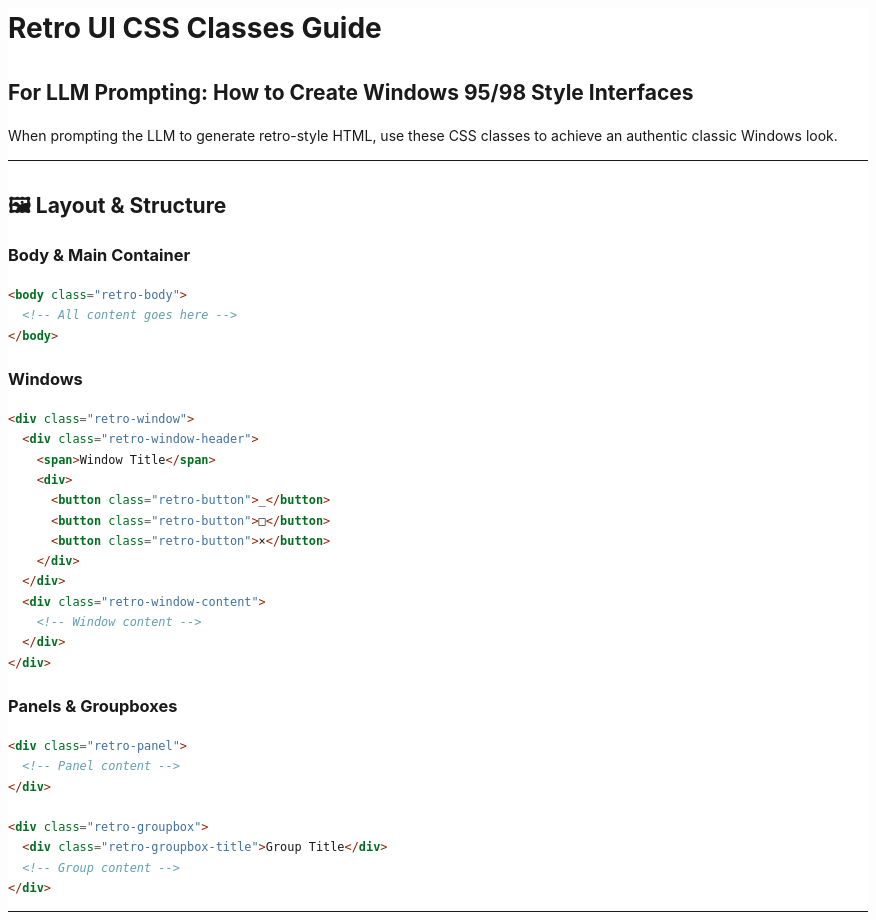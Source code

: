 # Retro UI CSS Classes Guide

## For LLM Prompting: How to Create Windows 95/98 Style Interfaces

When prompting the LLM to generate retro-style HTML, use these CSS classes to achieve an authentic classic Windows look.

---

## 🖼️ Layout & Structure

### Body & Main Container
```html
<body class="retro-body">
  <!-- All content goes here -->
</body>
```

### Windows
```html
<div class="retro-window">
  <div class="retro-window-header">
    <span>Window Title</span>
    <div>
      <button class="retro-button">_</button>
      <button class="retro-button">□</button>
      <button class="retro-button">×</button>
    </div>
  </div>
  <div class="retro-window-content">
    <!-- Window content -->
  </div>
</div>
```

### Panels & Groupboxes
```html
<div class="retro-panel">
  <!-- Panel content -->
</div>

<div class="retro-groupbox">
  <div class="retro-groupbox-title">Group Title</div>
  <!-- Group content -->
</div>
```

---
